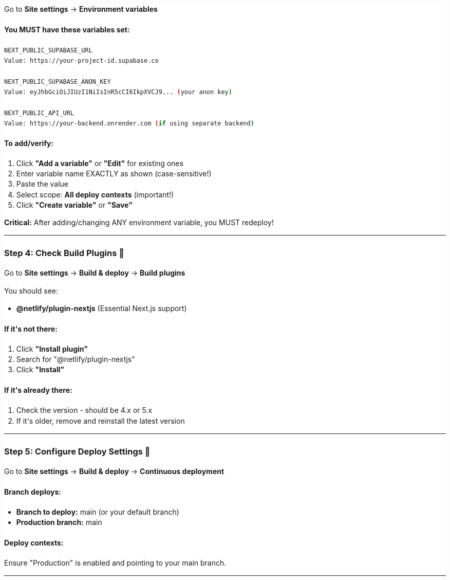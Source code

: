 Go to **Site settings** → **Environment variables**

#### You MUST have these variables set:

```bash
NEXT_PUBLIC_SUPABASE_URL
Value: https://your-project-id.supabase.co

NEXT_PUBLIC_SUPABASE_ANON_KEY
Value: eyJhbGciOiJIUzI1NiIsInR5cCI6IkpXVCJ9... (your anon key)

NEXT_PUBLIC_API_URL
Value: https://your-backend.onrender.com (if using separate backend)
```

#### To add/verify:
1. Click **"Add a variable"** or **"Edit"** for existing ones
2. Enter variable name EXACTLY as shown (case-sensitive!)
3. Paste the value
4. Select scope: **All deploy contexts** (important!)
5. Click **"Create variable"** or **"Save"**

**Critical:** After adding/changing ANY environment variable, you MUST redeploy!

---

### Step 4: Check Build Plugins 🔌

Go to **Site settings** → **Build & deploy** → **Build plugins**

You should see:
- **@netlify/plugin-nextjs** (Essential Next.js support)

#### If it's not there:
1. Click **"Install plugin"**
2. Search for "@netlify/plugin-nextjs"
3. Click **"Install"**

#### If it's already there:
1. Check the version - should be 4.x or 5.x
2. If it's older, remove and reinstall the latest version

---

### Step 5: Configure Deploy Settings 🚀

Go to **Site settings** → **Build & deploy** → **Continuous deployment**

#### Branch deploys:
- **Branch to deploy:** main (or your default branch)
- **Production branch:** main

#### Deploy contexts:
Ensure "Production" is enabled and pointing to your main branch.

---